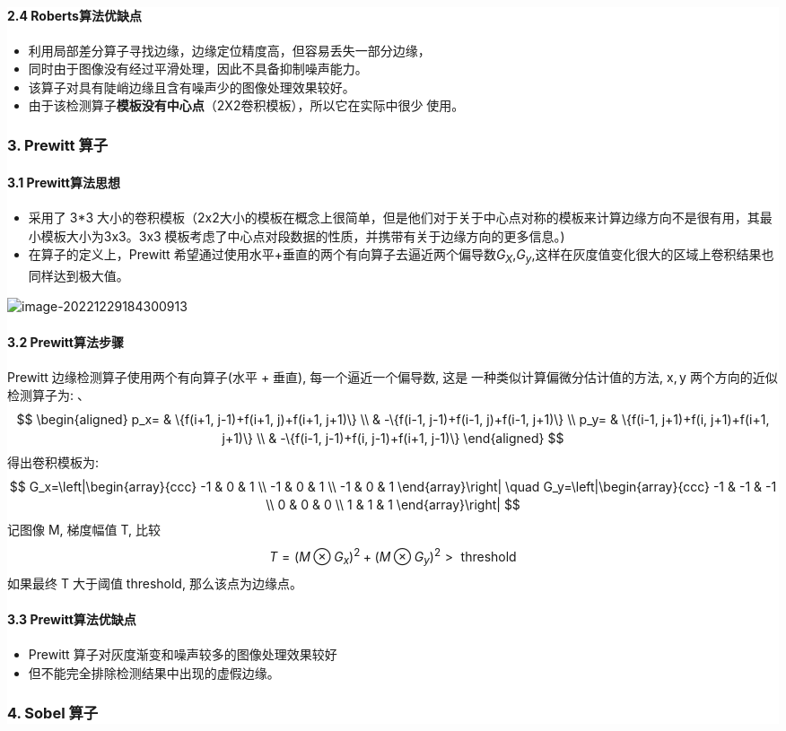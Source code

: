 #### 2.4 Roberts**算法优缺点**

- 利用局部差分算子寻找边缘，边缘定位精度高，但容易丢失一部分边缘，
- 同时由于图像没有经过平滑处理，因此不具备抑制噪声能力。
- 该算子对具有陡峭边缘且含有噪声少的图像处理效果较好。
- 由于该检测算子**模板没有中心点**（2X2卷积模板），所以它在实际中很少 使用。

### 3. Prewitt **算子** 

#### 3.1 Prewitt**算法思想**

- 采用了 3*3 大小的卷积模板（2x2大小的模板在概念上很简单，但是他们对于关于中心点对称的模板来计算边缘方向不是很有用，其最小模板大小为3x3。3x3 模板考虑了中心点对段数据的性质，并携带有关于边缘方向的更多信息。)
- 在算子的定义上，Prewitt 希望通过使用水平+垂直的两个有向算子去逼近两个偏导数$G_X$,$G_y$,这样在灰度值变化很大的区域上卷积结果也同样达到极大值。

![image-20221229184300913](https://raw.githubusercontent.com/swpucwf/MyBolgImage/main/images/image-20221229184300913.png)

#### 3.2 Prewitt**算法步骤** 

Prewitt 边缘检测算子使用两个有向算子(水平 $+$ 垂直), 每一个逼近一个偏导数, 这是 一种类似计算偏微分估计值的方法, $\mathrm{x}, \mathrm{y}$ 两个方向的近似检测算子为: 、
$$
\begin{aligned}
p_x= & \{f(i+1, j-1)+f(i+1, j)+f(i+1, j+1)\} \\
& -\{f(i-1, j-1)+f(i-1, j)+f(i-1, j+1)\} \\
p_y= & \{f(i-1, j+1)+f(i, j+1)+f(i+1, j+1)\} \\
& -\{f(i-1, j-1)+f(i, j-1)+f(i+1, j-1)\}
\end{aligned}
$$
得出卷积模板为:
$$
G_x=\left|\begin{array}{ccc}
-1 & 0 & 1 \\
-1 & 0 & 1 \\
-1 & 0 & 1
\end{array}\right| \quad G_y=\left|\begin{array}{ccc}
-1 & -1 & -1 \\
0 & 0 & 0 \\
1 & 1 & 1
\end{array}\right|
$$
记图像 $\mathrm{M}$, 梯度幅值 $\mathrm{T}$, 比较
$$
T=\left(M \otimes G_x\right)^2+\left(M \otimes G_y\right)^2>\text { threshold }
$$
如果最终 $\mathrm{T}$ 大于阈值 threshold, 那么该点为边缘点。

#### 3.3 Prewitt**算法优缺点** 

- Prewitt 算子对灰度渐变和噪声较多的图像处理效果较好
- 但不能完全排除检测结果中出现的虚假边缘。 

### 4. Sobel **算子**
